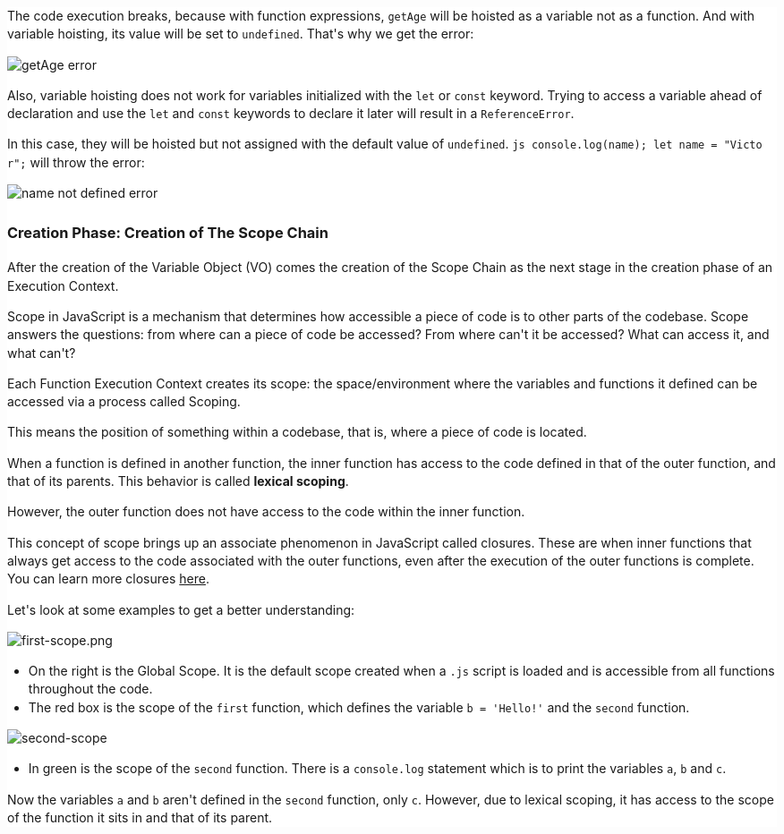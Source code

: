 The code execution breaks, because with function expressions, `getAge` will be hoisted as a variable not as a function. And with variable hoisting, its value will be set to `undefined`. That's why we get the error:

![getAge error](https://draftin.com/images/79503?token=R_gK6Xb3UAcAOlqSdk2-nn8wH6DhoDlBv-HW5ZujAhResANORl1BvYoauNh_HTOcD3VFaGTM09uEUUVXeW6y9pk)

Also, variable hoisting does not work for variables initialized with the `let` or `const` keyword. Trying to access a variable ahead of declaration and use the `let` and `const` keywords to declare it later will result in a `ReferenceError`.

In this case, they will be hoisted but not assigned with the default value of `undefined`. `js console.log(name); let name = "Victor";` will throw the error:

![name not defined error](https://draftin.com/images/79502?token=lgEf4T8VWKK6Tw7BS7s0TU86ZcnqfkOr7rIloCV2uxj0K4OsnFphlFWgMqm98LBmt88uE_CpjXn-D4TFnwdZdcY)

### **Creation Phase: Creation of The Scope Chain**

After the creation of the Variable Object (VO) comes the creation of the Scope Chain as the next stage in the creation phase of an Execution Context.

Scope in JavaScript is a mechanism that determines how accessible a piece of code is to other parts of the codebase. Scope answers the questions: from where can a piece of code be accessed? From where can't it be accessed? What can access it, and what can't?

Each Function Execution Context creates its scope: the space/environment where the variables and functions it defined can be accessed via a process called Scoping.

This means the position of something within a codebase, that is, where a piece of code is located.

When a function is defined in another function, the inner function has access to the code defined in that of the outer function, and that of its parents. This behavior is called ****lexical scoping****.

However, the outer function does not have access to the code within the inner function.

This concept of scope brings up an associate phenomenon in JavaScript called closures. These are when inner functions that always get access to the code associated with the outer functions, even after the execution of the outer functions is complete. You can learn more closures [here](https://www.freecodecamp.org/news/scope-and-closures-in-javascript/).

Let's look at some examples to get a better understanding:

![first-scope.png](https://www.freecodecamp.org/news/content/images/2022/02/first-scope.png)

-   On the right is the Global Scope. It is the default scope created when a `.js` script is loaded and is accessible from all functions throughout the code.
-   The red box is the scope of the `first` function, which defines the variable `b = 'Hello!'` and the `second` function.

![second-scope](https://www.freecodecamp.org/news/content/images/2022/02/second-scope.png)

-   In green is the scope of the `second` function. There is a `console.log` statement which is to print the variables `a`, `b` and `c`.

Now the variables `a` and `b` aren't defined in the `second` function, only `c`. However, due to lexical scoping, it has access to the scope of the function it sits in and that of its parent.
